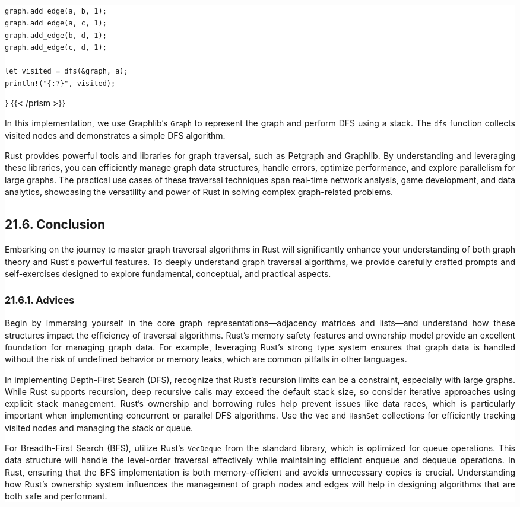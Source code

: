     graph.add_edge(a, b, 1);
    graph.add_edge(a, c, 1);
    graph.add_edge(b, d, 1);
    graph.add_edge(c, d, 1);

    let visited = dfs(&graph, a);
    println!("{:?}", visited);
}
{{< /prism >}}
<p style="text-align: justify;">
In this implementation, we use Graphlib’s <code>Graph</code> to represent the graph and perform DFS using a stack. The <code>dfs</code> function collects visited nodes and demonstrates a simple DFS algorithm.
</p>

<p style="text-align: justify;">
Rust provides powerful tools and libraries for graph traversal, such as Petgraph and Graphlib. By understanding and leveraging these libraries, you can efficiently manage graph data structures, handle errors, optimize performance, and explore parallelism for large graphs. The practical use cases of these traversal techniques span real-time network analysis, game development, and data analytics, showcasing the versatility and power of Rust in solving complex graph-related problems.
</p>

## 21.6. Conclusion
<p style="text-align: justify;">
Embarking on the journey to master graph traversal algorithms in Rust will significantly enhance your understanding of both graph theory and Rust's powerful features. To deeply understand graph traversal algorithms, we provide carefully crafted prompts and self-exercises designed to explore fundamental, conceptual, and practical aspects.
</p>

### 21.6.1. Advices
<p style="text-align: justify;">
Begin by immersing yourself in the core graph representations—adjacency matrices and lists—and understand how these structures impact the efficiency of traversal algorithms. Rust’s memory safety features and ownership model provide an excellent foundation for managing graph data. For example, leveraging Rust’s strong type system ensures that graph data is handled without the risk of undefined behavior or memory leaks, which are common pitfalls in other languages.
</p>

<p style="text-align: justify;">
In implementing Depth-First Search (DFS), recognize that Rust’s recursion limits can be a constraint, especially with large graphs. While Rust supports recursion, deep recursive calls may exceed the default stack size, so consider iterative approaches using explicit stack management. Rust’s ownership and borrowing rules help prevent issues like data races, which is particularly important when implementing concurrent or parallel DFS algorithms. Use the <code>Vec</code> and <code>HashSet</code> collections for efficiently tracking visited nodes and managing the stack or queue.
</p>

<p style="text-align: justify;">
For Breadth-First Search (BFS), utilize Rust’s <code>VecDeque</code> from the standard library, which is optimized for queue operations. This data structure will handle the level-order traversal effectively while maintaining efficient enqueue and dequeue operations. In Rust, ensuring that the BFS implementation is both memory-efficient and avoids unnecessary copies is crucial. Understanding how Rust’s ownership system influences the management of graph nodes and edges will help in designing algorithms that are both safe and performant.
</p>
